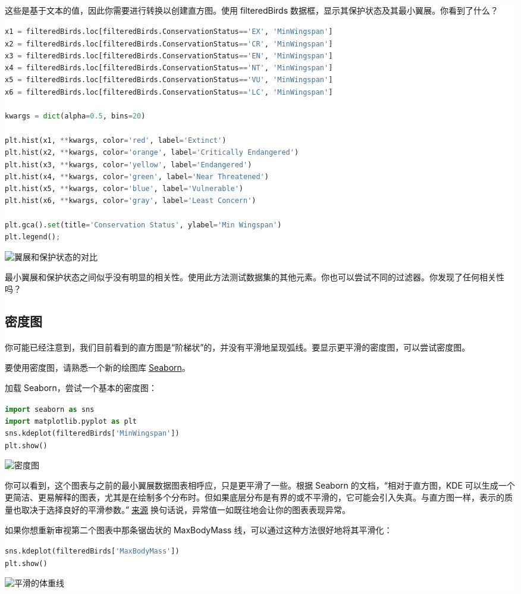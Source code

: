 这些是基于文本的值，因此你需要进行转换以创建直方图。使用 filteredBirds 数据框，显示其保护状态及其最小翼展。你看到了什么？

```python
x1 = filteredBirds.loc[filteredBirds.ConservationStatus=='EX', 'MinWingspan']
x2 = filteredBirds.loc[filteredBirds.ConservationStatus=='CR', 'MinWingspan']
x3 = filteredBirds.loc[filteredBirds.ConservationStatus=='EN', 'MinWingspan']
x4 = filteredBirds.loc[filteredBirds.ConservationStatus=='NT', 'MinWingspan']
x5 = filteredBirds.loc[filteredBirds.ConservationStatus=='VU', 'MinWingspan']
x6 = filteredBirds.loc[filteredBirds.ConservationStatus=='LC', 'MinWingspan']

kwargs = dict(alpha=0.5, bins=20)

plt.hist(x1, **kwargs, color='red', label='Extinct')
plt.hist(x2, **kwargs, color='orange', label='Critically Endangered')
plt.hist(x3, **kwargs, color='yellow', label='Endangered')
plt.hist(x4, **kwargs, color='green', label='Near Threatened')
plt.hist(x5, **kwargs, color='blue', label='Vulnerable')
plt.hist(x6, **kwargs, color='gray', label='Least Concern')

plt.gca().set(title='Conservation Status', ylabel='Min Wingspan')
plt.legend();
```

![翼展和保护状态的对比](../../../../3-Data-Visualization/10-visualization-distributions/images/histogram-conservation-wb.png)

最小翼展和保护状态之间似乎没有明显的相关性。使用此方法测试数据集的其他元素。你也可以尝试不同的过滤器。你发现了任何相关性吗？

## 密度图

你可能已经注意到，我们目前看到的直方图是“阶梯状”的，并没有平滑地呈现弧线。要显示更平滑的密度图，可以尝试密度图。

要使用密度图，请熟悉一个新的绘图库 [Seaborn](https://seaborn.pydata.org/generated/seaborn.kdeplot.html)。

加载 Seaborn，尝试一个基本的密度图：

```python
import seaborn as sns
import matplotlib.pyplot as plt
sns.kdeplot(filteredBirds['MinWingspan'])
plt.show()
```
![密度图](../../../../3-Data-Visualization/10-visualization-distributions/images/density1.png)

你可以看到，这个图表与之前的最小翼展数据图表相呼应，只是更平滑了一些。根据 Seaborn 的文档，“相对于直方图，KDE 可以生成一个更简洁、更易解释的图表，尤其是在绘制多个分布时。但如果底层分布是有界的或不平滑的，它可能会引入失真。与直方图一样，表示的质量也取决于选择良好的平滑参数。” [来源](https://seaborn.pydata.org/generated/seaborn.kdeplot.html) 换句话说，异常值一如既往地会让你的图表表现异常。

如果你想重新审视第二个图表中那条锯齿状的 MaxBodyMass 线，可以通过这种方法很好地将其平滑化：

```python
sns.kdeplot(filteredBirds['MaxBodyMass'])
plt.show()
```
![平滑的体重线](../../../../3-Data-Visualization/10-visualization-distributions/images/density2.png)

